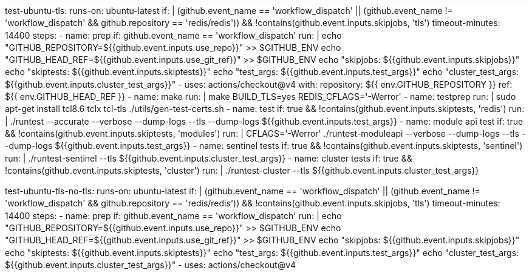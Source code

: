   test-ubuntu-tls:
    runs-on: ubuntu-latest
    if: |
      (github.event_name == 'workflow_dispatch' || (github.event_name != 'workflow_dispatch' && github.repository == 'redis/redis')) &&
      !contains(github.event.inputs.skipjobs, 'tls')
    timeout-minutes: 14400
    steps:
    - name: prep
      if: github.event_name == 'workflow_dispatch'
      run: |
        echo "GITHUB_REPOSITORY=${{github.event.inputs.use_repo}}" >> $GITHUB_ENV
        echo "GITHUB_HEAD_REF=${{github.event.inputs.use_git_ref}}" >> $GITHUB_ENV
        echo "skipjobs: ${{github.event.inputs.skipjobs}}"
        echo "skiptests: ${{github.event.inputs.skiptests}}"
        echo "test_args: ${{github.event.inputs.test_args}}"
        echo "cluster_test_args: ${{github.event.inputs.cluster_test_args}}"
    - uses: actions/checkout@v4
      with:
        repository: ${{ env.GITHUB_REPOSITORY }}
        ref: ${{ env.GITHUB_HEAD_REF }}
    - name: make
      run: |
        make BUILD_TLS=yes REDIS_CFLAGS='-Werror'
    - name: testprep
      run: |
        sudo apt-get install tcl8.6 tclx tcl-tls
        ./utils/gen-test-certs.sh
    - name: test
      if: true && !contains(github.event.inputs.skiptests, 'redis')
      run: |
        ./runtest --accurate --verbose --dump-logs --tls --dump-logs ${{github.event.inputs.test_args}}
    - name: module api test
      if: true && !contains(github.event.inputs.skiptests, 'modules')
      run: |
        CFLAGS='-Werror' ./runtest-moduleapi --verbose --dump-logs --tls --dump-logs ${{github.event.inputs.test_args}}
    - name: sentinel tests
      if: true && !contains(github.event.inputs.skiptests, 'sentinel')
      run: |
        ./runtest-sentinel --tls ${{github.event.inputs.cluster_test_args}}
    - name: cluster tests
      if: true && !contains(github.event.inputs.skiptests, 'cluster')
      run: |
        ./runtest-cluster --tls ${{github.event.inputs.cluster_test_args}}

  test-ubuntu-tls-no-tls:
    runs-on: ubuntu-latest
    if: |
      (github.event_name == 'workflow_dispatch' || (github.event_name != 'workflow_dispatch' && github.repository == 'redis/redis')) &&
      !contains(github.event.inputs.skipjobs, 'tls')
    timeout-minutes: 14400
    steps:
    - name: prep
      if: github.event_name == 'workflow_dispatch'
      run: |
        echo "GITHUB_REPOSITORY=${{github.event.inputs.use_repo}}" >> $GITHUB_ENV
        echo "GITHUB_HEAD_REF=${{github.event.inputs.use_git_ref}}" >> $GITHUB_ENV
        echo "skipjobs: ${{github.event.inputs.skipjobs}}"
        echo "skiptests: ${{github.event.inputs.skiptests}}"
        echo "test_args: ${{github.event.inputs.test_args}}"
        echo "cluster_test_args: ${{github.event.inputs.cluster_test_args}}"
    - uses: actions/checkout@v4